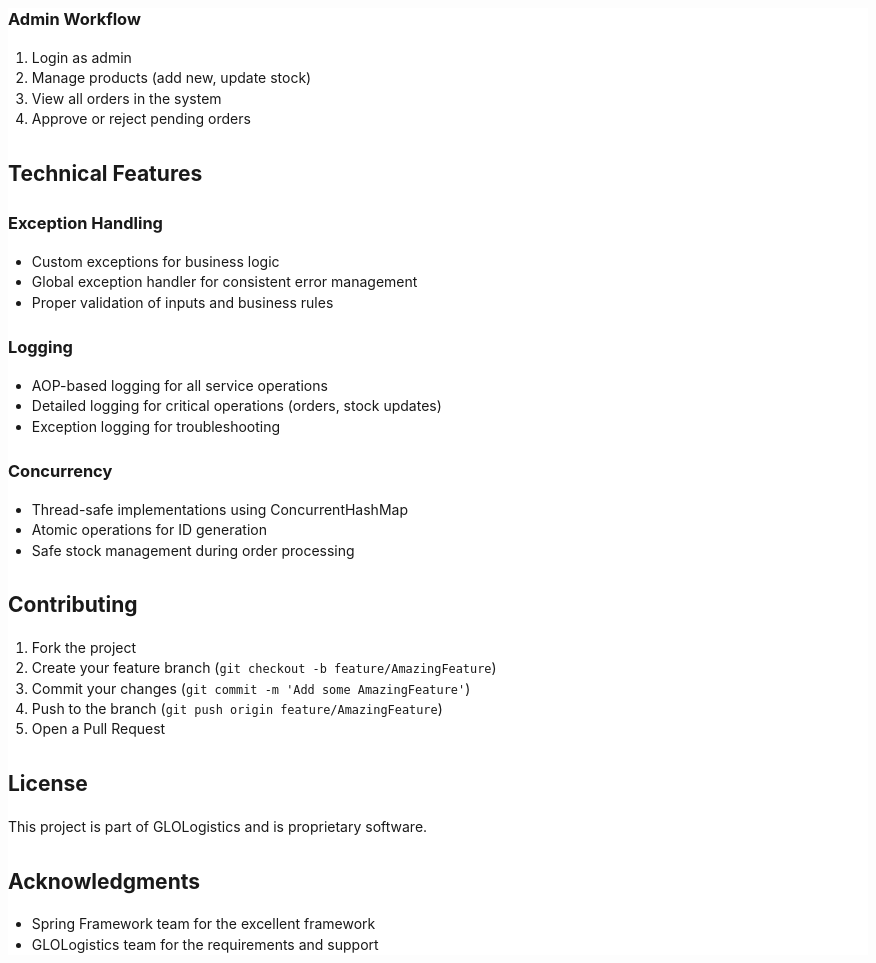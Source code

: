 ### Admin Workflow
1. Login as admin
2. Manage products (add new, update stock)
3. View all orders in the system
4. Approve or reject pending orders

## Technical Features

### Exception Handling
- Custom exceptions for business logic
- Global exception handler for consistent error management
- Proper validation of inputs and business rules

### Logging
- AOP-based logging for all service operations
- Detailed logging for critical operations (orders, stock updates)
- Exception logging for troubleshooting

### Concurrency
- Thread-safe implementations using ConcurrentHashMap
- Atomic operations for ID generation
- Safe stock management during order processing

## Contributing

1. Fork the project
2. Create your feature branch (`git checkout -b feature/AmazingFeature`)
3. Commit your changes (`git commit -m 'Add some AmazingFeature'`)
4. Push to the branch (`git push origin feature/AmazingFeature`)
5. Open a Pull Request

## License

This project is part of GLOLogistics and is proprietary software.

## Acknowledgments

- Spring Framework team for the excellent framework
- GLOLogistics team for the requirements and support